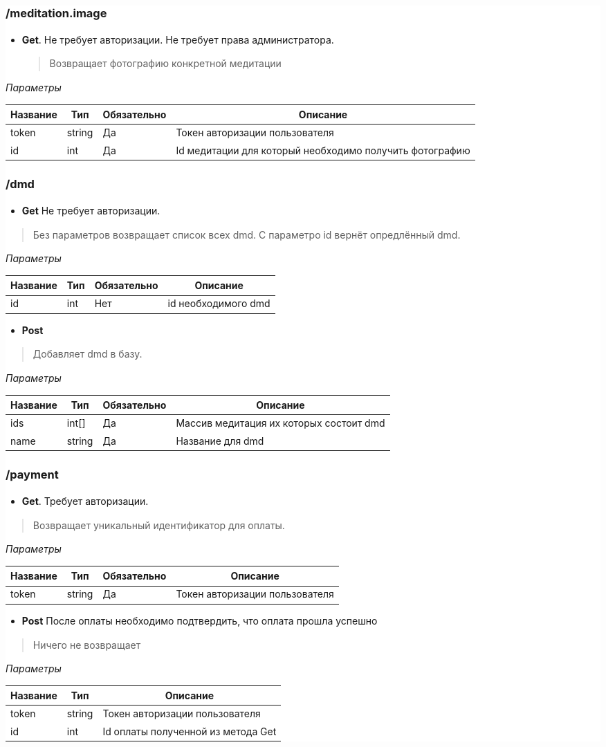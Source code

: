 ### /meditation.image

- **Get**. Не требует авторизации. Не требует права администратора.
  > Возвращает фотографию конкретной медитации

>
*Параметры*

| Название | Тип    | Обязательно | Описание                                                |
|----------|--------|-------------|---------------------------------------------------------|
| token    | string | Да          | Токен авторизации пользователя                          |
| id       | int    | Да          | Id медитации для который необходимо получить фотографию |

### /dmd

- **Get** Не требует авторизации.

> Без параметров возвращает список всех dmd. С параметро id вернёт опредлённый dmd.

*Параметры*

| Название | Тип | Обязательно | Описание            |
|----------|-----|-------------|---------------------|
| id       | int | Нет         | id необходимого dmd |

- **Post**

> Добавляет dmd в базу.

*Параметры*

| Название | Тип    | Обязательно | Описание                                |
|----------|--------|-------------|-----------------------------------------|
| ids      | int[]  | Да          | Массив медитация их которых состоит dmd |
| name     | string | Да          | Название для dmd                        |

### /payment

- **Get**. Требует авторизации.

> Возвращает уникальный идентификатор для оплаты.

*Параметры*

| Название | Тип    | Обязательно | Описание                       |
|----------|--------|-------------|--------------------------------|
| token    | string | Да          | Токен авторизации пользователя |

- **Post** После оплаты необходимо подтвердить, что оплата прошла успешно

> Ничего не возвращает

*Параметры*

| Название | Тип    | Описание                           |
|----------|--------|------------------------------------|
| token    | string | Токен авторизации пользователя     |
| id       | int    | Id оплаты полученной из метода Get |
